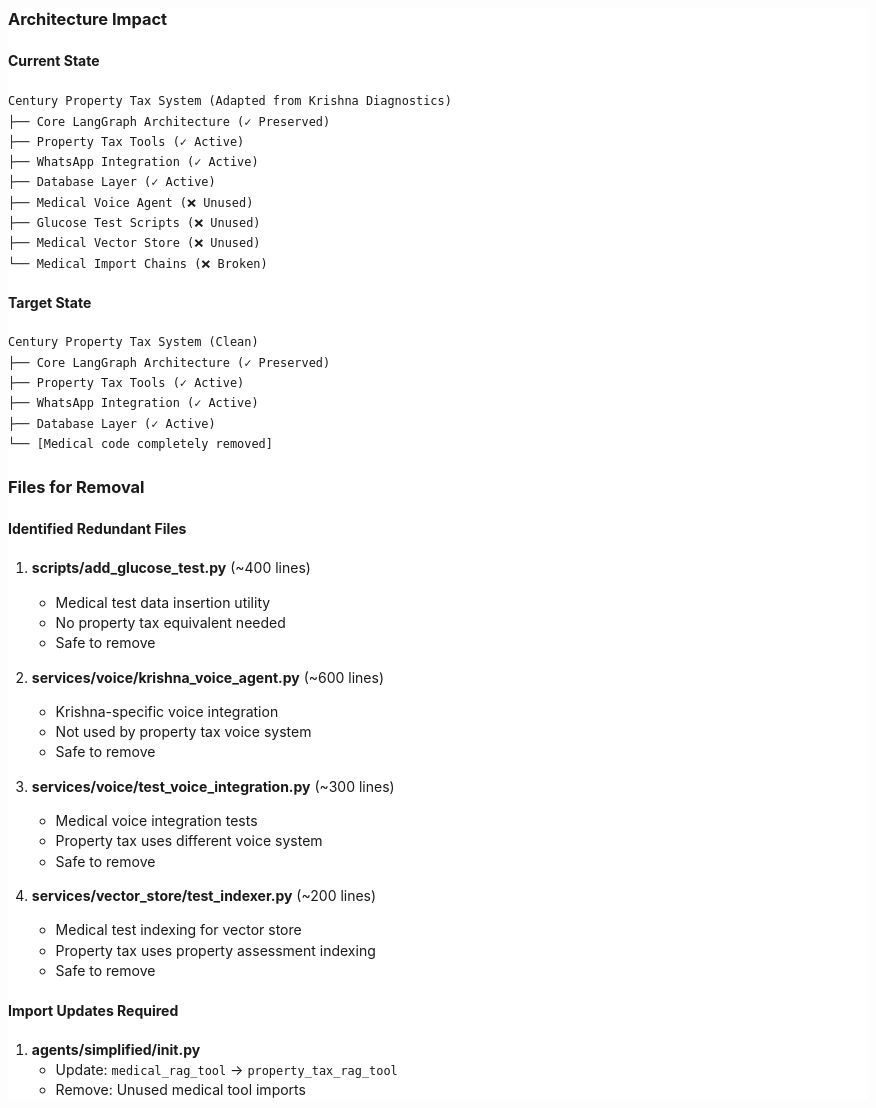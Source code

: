 ### Architecture Impact

#### Current State
```
Century Property Tax System (Adapted from Krishna Diagnostics)
├── Core LangGraph Architecture (✓ Preserved)
├── Property Tax Tools (✓ Active)
├── WhatsApp Integration (✓ Active)
├── Database Layer (✓ Active)
├── Medical Voice Agent (❌ Unused)
├── Glucose Test Scripts (❌ Unused)
├── Medical Vector Store (❌ Unused)
└── Medical Import Chains (❌ Broken)
```

#### Target State
```
Century Property Tax System (Clean)
├── Core LangGraph Architecture (✓ Preserved)
├── Property Tax Tools (✓ Active)
├── WhatsApp Integration (✓ Active)
├── Database Layer (✓ Active)
└── [Medical code completely removed]
```

### Files for Removal

#### Identified Redundant Files
1. **scripts/add_glucose_test.py** (~400 lines)
   - Medical test data insertion utility
   - No property tax equivalent needed
   - Safe to remove

2. **services/voice/krishna_voice_agent.py** (~600 lines)
   - Krishna-specific voice integration
   - Not used by property tax voice system
   - Safe to remove

3. **services/voice/test_voice_integration.py** (~300 lines)
   - Medical voice integration tests
   - Property tax uses different voice system
   - Safe to remove

4. **services/vector_store/test_indexer.py** (~200 lines)
   - Medical test indexing for vector store
   - Property tax uses property assessment indexing
   - Safe to remove

#### Import Updates Required
1. **agents/simplified/__init__.py**
   - Update: `medical_rag_tool` → `property_tax_rag_tool`
   - Remove: Unused medical tool imports
